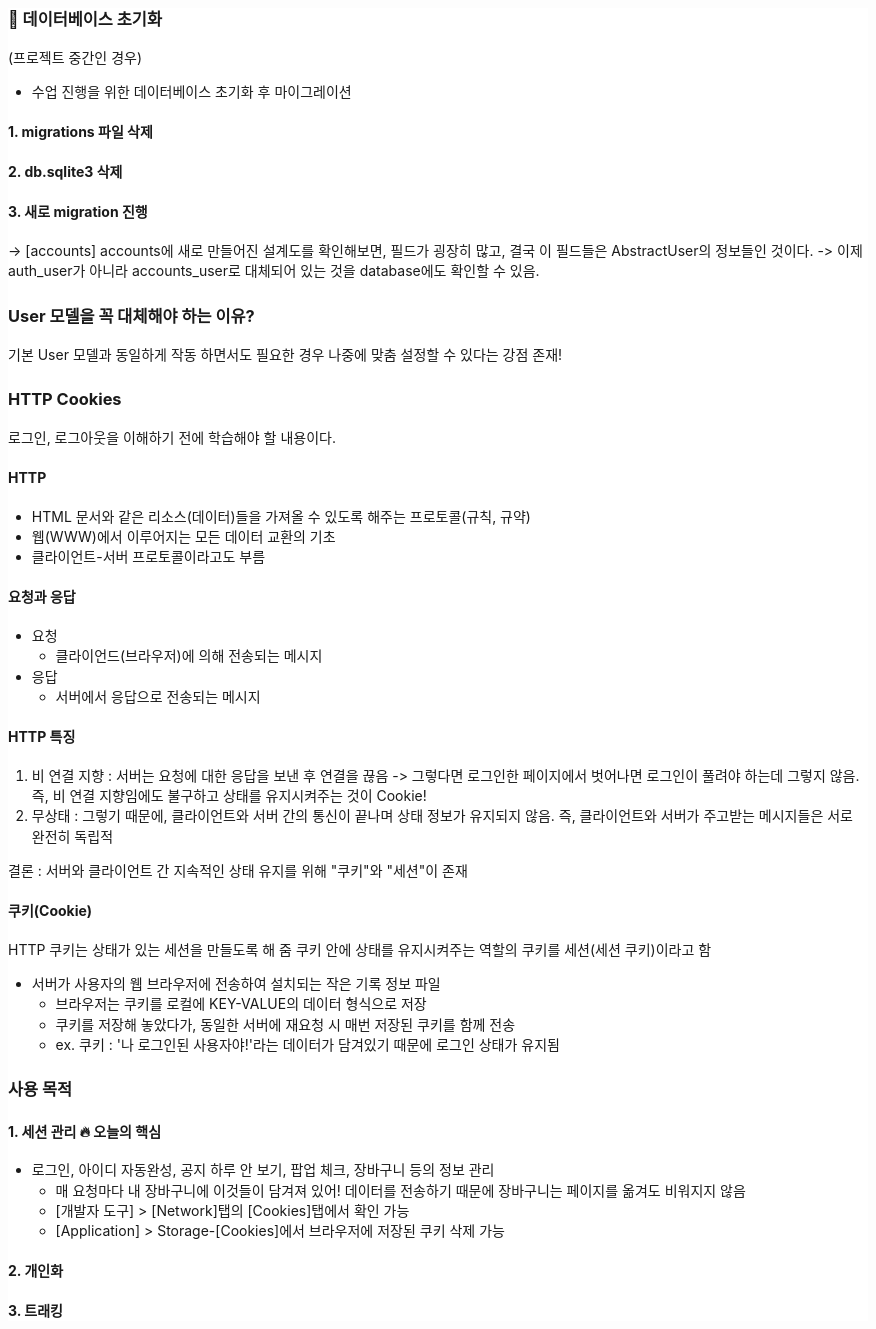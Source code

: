 ### 🧷 데이터베이스 초기화
(프로젝트 중간인 경우)
- 수업 진행을 위한 데이터베이스 초기화 후 마이그레이션
#### 1. migrations 파일 삭제
#### 2. db.sqlite3 삭제
#### 3. 새로 migration 진행
-> [accounts]
accounts에 새로 만들어진 설계도를 확인해보면, 필드가 굉장히 많고, 결국 이 필드들은 AbstractUser의 정보들인 것이다. 
-> 이제 auth_user가 아니라 accounts_user로 대체되어 있는 것을 database에도 확인할 수 있음.

### User 모델을 꼭 대체해야 하는 이유?
기본 User 모델과 동일하게 작동 하면서도 필요한 경우 나중에 맞춤 설정할 수 있다는 강점 존재!

### HTTP Cookies
로그인, 로그아웃을 이해하기 전에 학습해야 할 내용이다.

#### HTTP
- HTML 문서와 같은 리소스(데이터)들을 가져올 수 있도록 해주는 프로토콜(규칙, 규약)
- 웹(WWW)에서 이루어지는 모든 데이터 교환의 기초
- 클라이언트-서버 프로토콜이라고도 부름

#### 요청과 응답
- 요청
  - 클라이언드(브라우저)에 의해 전송되는 메시지
- 응답
  - 서버에서 응답으로 전송되는 메시지

#### HTTP 특징
1) 비 연결 지향 : 서버는 요청에 대한 응답을 보낸 후 연결을 끊음
   -> 그렇다면 로그인한 페이지에서 벗어나면 로그인이 풀려야 하는데 그렇지 않음. 즉, 비 연결 지향임에도 불구하고 상태를 유지시켜주는 것이 Cookie!
2) 무상태 : 그렇기 때문에, 클라이언트와 서버 간의 통신이 끝나며 상태 정보가 유지되지 않음. 즉, 클라이언트와 서버가 주고받는 메시지들은 서로 완전히 독립적

결론 : 서버와 클라이언트 간 지속적인 상태 유지를 위해 "쿠키"와 "세션"이 존재

#### 쿠키(Cookie)
HTTP 쿠키는 상태가 있는 세션을 만들도록 해 줌
쿠키 안에 상태를 유지시켜주는 역할의 쿠키를 세션(세션 쿠키)이라고 함
- 서버가 사용자의 웹 브라우저에 전송하여 설치되는 작은 기록 정보 파일
  - 브라우저는 쿠키를 로컬에 KEY-VALUE의 데이터 형식으로 저장
  - 쿠키를 저장해 놓았다가, 동일한 서버에 재요청 시 매번 저장된 쿠키를 함께 전송
  - ex. 쿠키 : '나 로그인된 사용자야!'라는 데이터가 담겨있기 때문에 로그인 상태가 유지됨
### 사용 목적
#### 1. 세션 관리 🔥 오늘의 핵심
- 로그인, 아이디 자동완성, 공지 하루 안 보기, 팝업 체크, 장바구니 등의 정보 관리
  - 매 요청마다 내 장바구니에 이것들이 담겨져 있어! 데이터를 전송하기 때문에 장바구니는 페이지를 옮겨도 비워지지 않음
  - [개발자 도구] > [Network]탭의 [Cookies]탭에서 확인 가능
  - [Application] > Storage-[Cookies]에서 브라우저에 저장된 쿠키 삭제 가능
#### 2. 개인화
#### 3. 트래킹
